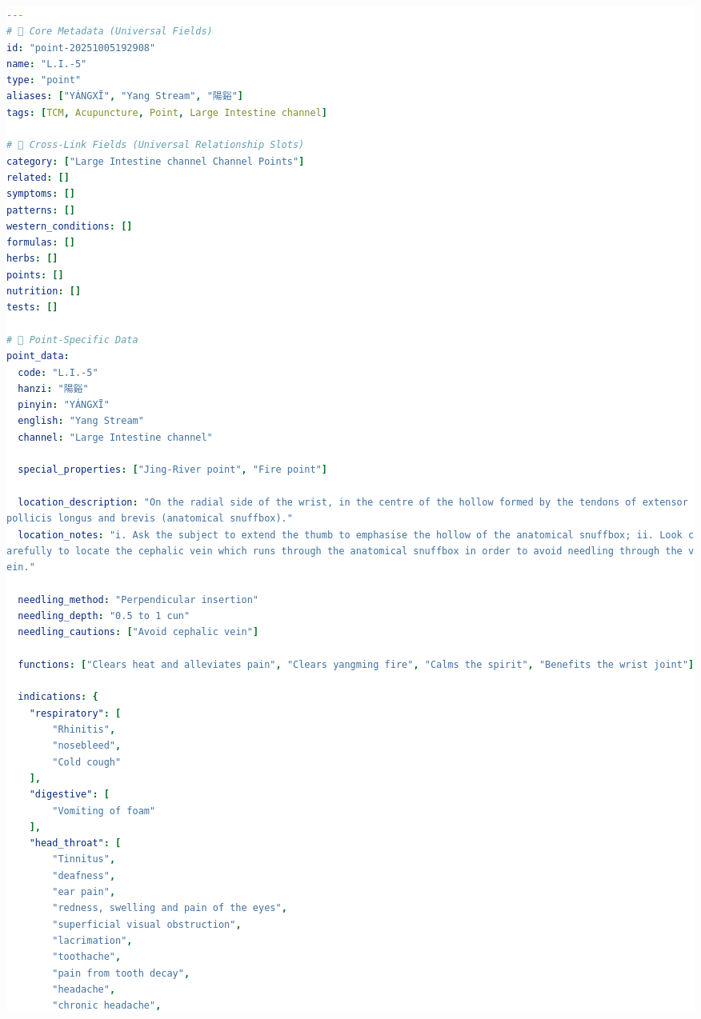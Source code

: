 ```yaml
---
# 🔹 Core Metadata (Universal Fields)
id: "point-20251005192908"
name: "L.I.-5"
type: "point"
aliases: ["YÁNGXĪ", "Yang Stream", "陽谿"]
tags: [TCM, Acupuncture, Point, Large Intestine channel]

# 🔹 Cross-Link Fields (Universal Relationship Slots)
category: ["Large Intestine channel Channel Points"]
related: []
symptoms: []
patterns: []
western_conditions: []
formulas: []
herbs: []
points: []
nutrition: []
tests: []

# 🔹 Point-Specific Data
point_data:
  code: "L.I.-5"
  hanzi: "陽谿"
  pinyin: "YÁNGXĪ"
  english: "Yang Stream"
  channel: "Large Intestine channel"

  special_properties: ["Jing-River point", "Fire point"]

  location_description: "On the radial side of the wrist, in the centre of the hollow formed by the tendons of extensor pollicis longus and brevis (anatomical snuffbox)."
  location_notes: "i. Ask the subject to extend the thumb to emphasise the hollow of the anatomical snuffbox; ii. Look carefully to locate the cephalic vein which runs through the anatomical snuffbox in order to avoid needling through the vein."

  needling_method: "Perpendicular insertion"
  needling_depth: "0.5 to 1 cun"
  needling_cautions: ["Avoid cephalic vein"]

  functions: ["Clears heat and alleviates pain", "Clears yangming fire", "Calms the spirit", "Benefits the wrist joint"]

  indications: {
    "respiratory": [
        "Rhinitis",
        "nosebleed",
        "Cold cough"
    ],
    "digestive": [
        "Vomiting of foam"
    ],
    "head_throat": [
        "Tinnitus",
        "deafness",
        "ear pain",
        "redness, swelling and pain of the eyes",
        "superficial visual obstruction",
        "lacrimation",
        "toothache",
        "pain from tooth decay",
        "headache",
        "chronic headache",
```